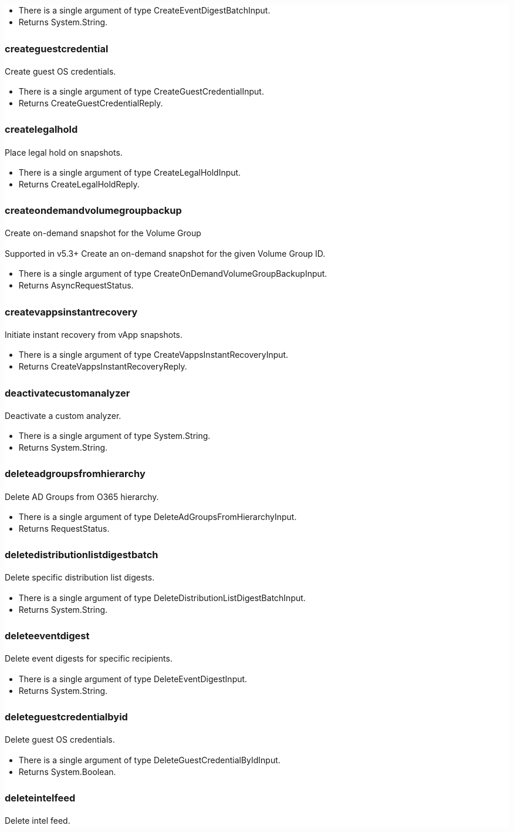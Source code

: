 - There is a single argument of type CreateEventDigestBatchInput.
- Returns System.String.
### createguestcredential
Create guest OS credentials.

- There is a single argument of type CreateGuestCredentialInput.
- Returns CreateGuestCredentialReply.
### createlegalhold
Place legal hold on snapshots.

- There is a single argument of type CreateLegalHoldInput.
- Returns CreateLegalHoldReply.
### createondemandvolumegroupbackup
Create on-demand snapshot for the Volume Group

Supported in v5.3+
Create an on-demand snapshot for the given Volume Group ID.

- There is a single argument of type CreateOnDemandVolumeGroupBackupInput.
- Returns AsyncRequestStatus.
### createvappsinstantrecovery
Initiate instant recovery from vApp snapshots.

- There is a single argument of type CreateVappsInstantRecoveryInput.
- Returns CreateVappsInstantRecoveryReply.
### deactivatecustomanalyzer
Deactivate a custom analyzer.

- There is a single argument of type System.String.
- Returns System.String.
### deleteadgroupsfromhierarchy
Delete AD Groups from O365 hierarchy.

- There is a single argument of type DeleteAdGroupsFromHierarchyInput.
- Returns RequestStatus.
### deletedistributionlistdigestbatch
Delete specific distribution list digests.

- There is a single argument of type DeleteDistributionListDigestBatchInput.
- Returns System.String.
### deleteeventdigest
Delete event digests for specific recipients.

- There is a single argument of type DeleteEventDigestInput.
- Returns System.String.
### deleteguestcredentialbyid
Delete guest OS credentials.

- There is a single argument of type DeleteGuestCredentialByIdInput.
- Returns System.Boolean.
### deleteintelfeed
Delete intel feed.
